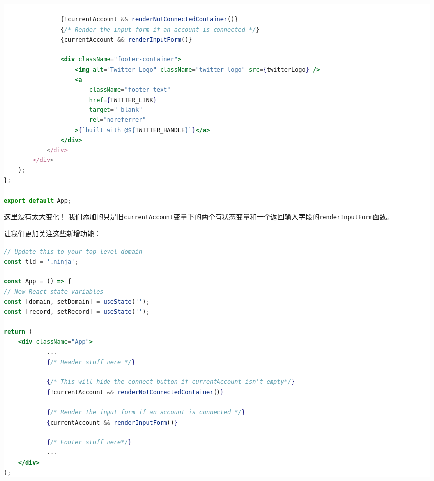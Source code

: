 ```jsx
				
				{!currentAccount && renderNotConnectedContainer()}
				{/* Render the input form if an account is connected */}
				{currentAccount && renderInputForm()}
				
				<div className="footer-container">
					<img alt="Twitter Logo" className="twitter-logo" src={twitterLogo} />
					<a
						className="footer-text"
						href={TWITTER_LINK}
						target="_blank"
						rel="noreferrer"
					>{`built with @${TWITTER_HANDLE}`}</a>
				</div>
			</div>
		</div>
	);
};

export default App;
```



这里没有太大变化！ 我们添加的只是旧`currentAccount`变量下的两个有状态变量和一个返回输入字段的`renderInputForm`函数。

让我们更加关注这些新增功能：

```jsx
// Update this to your top level domain
const tld = '.ninja'; 

const App = () => {
// New React state variables 
const [domain, setDomain] = useState('');
const [record, setRecord] = useState('');

return (
	<div className="App">
			...
			{/* Header stuff here */}

			{/* This will hide the connect button if currentAccount isn't empty*/}
			{!currentAccount && renderNotConnectedContainer()}

			{/* Render the input form if an account is connected */}
			{currentAccount && renderInputForm()}
			
			{/* Footer stuff here*/}
			...
	</div>
);
```
